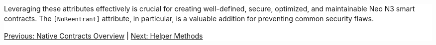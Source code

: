 Leveraging these attributes effectively is crucial for creating well-defined, secure, optimized, and maintainable Neo N3 smart contracts. The `[NoReentrant]` attribute, in particular, is a valuable addition for preventing common security flaws.

[Previous: Native Contracts Overview](./05-native-contracts/README.md) | [Next: Helper Methods](./07-helper-methods.md)